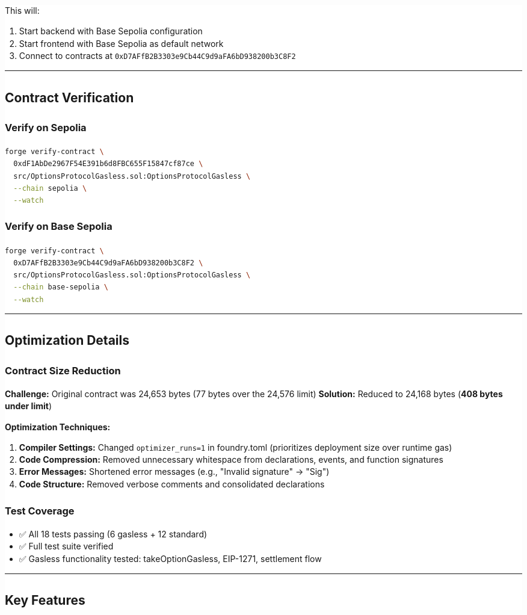 This will:
1. Start backend with Base Sepolia configuration
2. Start frontend with Base Sepolia as default network
3. Connect to contracts at `0xD7AFfB2B3303e9Cb44C9d9aFA6bD938200b3C8F2`

---

## Contract Verification

### Verify on Sepolia
```bash
forge verify-contract \
  0xdF1AbDe2967F54E391b6d8FBC655F15847cf87ce \
  src/OptionsProtocolGasless.sol:OptionsProtocolGasless \
  --chain sepolia \
  --watch
```

### Verify on Base Sepolia
```bash
forge verify-contract \
  0xD7AFfB2B3303e9Cb44C9d9aFA6bD938200b3C8F2 \
  src/OptionsProtocolGasless.sol:OptionsProtocolGasless \
  --chain base-sepolia \
  --watch
```

---

## Optimization Details

### Contract Size Reduction
**Challenge:** Original contract was 24,653 bytes (77 bytes over the 24,576 limit)
**Solution:** Reduced to 24,168 bytes (**408 bytes under limit**)

**Optimization Techniques:**
1. **Compiler Settings:** Changed `optimizer_runs=1` in foundry.toml (prioritizes deployment size over runtime gas)
2. **Code Compression:** Removed unnecessary whitespace from declarations, events, and function signatures
3. **Error Messages:** Shortened error messages (e.g., "Invalid signature" → "Sig")
4. **Code Structure:** Removed verbose comments and consolidated declarations

### Test Coverage
- ✅ All 18 tests passing (6 gasless + 12 standard)
- ✅ Full test suite verified
- ✅ Gasless functionality tested: takeOptionGasless, EIP-1271, settlement flow

---

## Key Features
